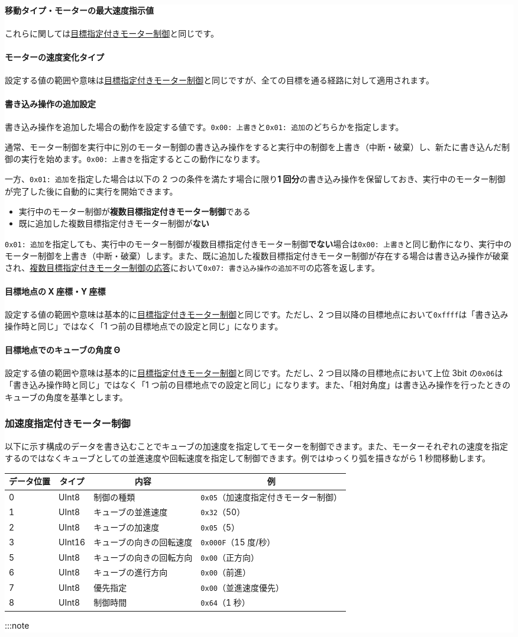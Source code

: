 #### 移動タイプ・モーターの最大速度指示値

これらに関しては[目標指定付きモーター制御](#目標指定付きモーター制御)と同じです。

#### モーターの速度変化タイプ

設定する値の範囲や意味は[目標指定付きモーター制御](#目標指定付きモーター制御)と同じですが、全ての目標を通る経路に対して適用されます。

#### 書き込み操作の追加設定

書き込み操作を追加した場合の動作を設定する値です。`0x00: 上書き`と`0x01: 追加`のどちらかを指定します。

通常、モーター制御を実行中に別のモーター制御の書き込み操作をすると実行中の制御を上書き（中断・破棄）し、新たに書き込んだ制御の実行を始めます。`0x00: 上書き`を指定するとこの動作になります。

一方、`0x01: 追加`を指定した場合は以下の 2 つの条件を満たす場合に限り**1 回分**の書き込み操作を保留しておき、実行中のモーター制御が完了した後に自動的に実行を開始できます。

- 実行中のモーター制御が**複数目標指定付きモーター制御**である
- 既に追加した複数目標指定付きモーター制御が**ない**

`0x01: 追加`を指定しても、実行中のモーター制御が複数目標指定付きモーター制御**でない**場合は`0x00: 上書き`と同じ動作になり、実行中のモーター制御を上書き（中断・破棄）します。また、既に追加した複数目標指定付きモーター制御が存在する場合は書き込み操作が破棄され、[複数目標指定付きモーター制御の応答](#複数目標指定付きモーター制御の応答)において`0x07: 書き込み操作の追加不可`の応答を返します。

#### 目標地点の X 座標・Y 座標

設定する値の範囲や意味は基本的に[目標指定付きモーター制御](#目標指定付きモーター制御)と同じです。ただし、2 つ目以降の目標地点において`0xffff`は「書き込み操作時と同じ」ではなく「1 つ前の目標地点での設定と同じ」になります。

#### 目標地点でのキューブの角度 Θ

設定する値の範囲や意味は基本的に[目標指定付きモーター制御](#目標指定付きモーター制御)と同じです。ただし、2 つ目以降の目標地点において上位 3bit の`0x06`は「書き込み操作時と同じ」ではなく「1 つ前の目標地点での設定と同じ」になります。また、「相対角度」は書き込み操作を行ったときのキューブの角度を基準とします。

### 加速度指定付きモーター制御

以下に示す構成のデータを書き込むことでキューブの加速度を指定してモーターを制御できます。また、モーターそれぞれの速度を指定するのではなくキューブとしての並進速度や回転速度を指定して制御できます。例ではゆっくり弧を描きながら 1 秒間移動します。

| データ位置 | タイプ | 内容                     | 例                                                              |
| ---------- | ------ | ------------------------ | --------------------------------------------------------------- |
| 0          | UInt8  | 制御の種類               | <span class="fixed">`0x05`</span>（加速度指定付きモーター制御） |
| 1          | UInt8  | キューブの並進速度       | `0x32`（50）                                                    |
| 2          | UInt8  | キューブの加速度         | `0x05`（5）                                                     |
| 3          | UInt16 | キューブの向きの回転速度 | `0x000F`（15 度/秒）                                            |
| 5          | UInt8  | キューブの向きの回転方向 | `0x00`（正方向）                                                |
| 6          | UInt8  | キューブの進行方向       | `0x00`（前進）                                                  |
| 7          | UInt8  | 優先指定                 | `0x00`（並進速度優先）                                          |
| 8          | UInt8  | 制御時間                 | `0x64`（1 秒）                                                  |

:::note

